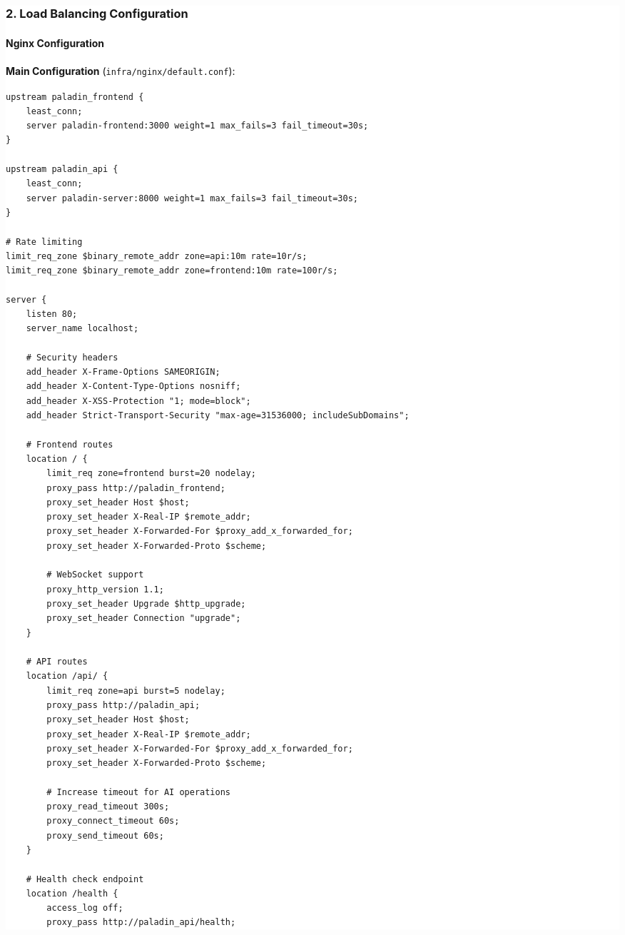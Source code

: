 ### 2. Load Balancing Configuration

#### Nginx Configuration

**Main Configuration** (`infra/nginx/default.conf`):
```nginx
upstream paladin_frontend {
    least_conn;
    server paladin-frontend:3000 weight=1 max_fails=3 fail_timeout=30s;
}

upstream paladin_api {
    least_conn;
    server paladin-server:8000 weight=1 max_fails=3 fail_timeout=30s;
}

# Rate limiting
limit_req_zone $binary_remote_addr zone=api:10m rate=10r/s;
limit_req_zone $binary_remote_addr zone=frontend:10m rate=100r/s;

server {
    listen 80;
    server_name localhost;
    
    # Security headers
    add_header X-Frame-Options SAMEORIGIN;
    add_header X-Content-Type-Options nosniff;
    add_header X-XSS-Protection "1; mode=block";
    add_header Strict-Transport-Security "max-age=31536000; includeSubDomains";
    
    # Frontend routes
    location / {
        limit_req zone=frontend burst=20 nodelay;
        proxy_pass http://paladin_frontend;
        proxy_set_header Host $host;
        proxy_set_header X-Real-IP $remote_addr;
        proxy_set_header X-Forwarded-For $proxy_add_x_forwarded_for;
        proxy_set_header X-Forwarded-Proto $scheme;
        
        # WebSocket support
        proxy_http_version 1.1;
        proxy_set_header Upgrade $http_upgrade;
        proxy_set_header Connection "upgrade";
    }
    
    # API routes
    location /api/ {
        limit_req zone=api burst=5 nodelay;
        proxy_pass http://paladin_api;
        proxy_set_header Host $host;
        proxy_set_header X-Real-IP $remote_addr;
        proxy_set_header X-Forwarded-For $proxy_add_x_forwarded_for;
        proxy_set_header X-Forwarded-Proto $scheme;
        
        # Increase timeout for AI operations
        proxy_read_timeout 300s;
        proxy_connect_timeout 60s;
        proxy_send_timeout 60s;
    }
    
    # Health check endpoint
    location /health {
        access_log off;
        proxy_pass http://paladin_api/health;
```